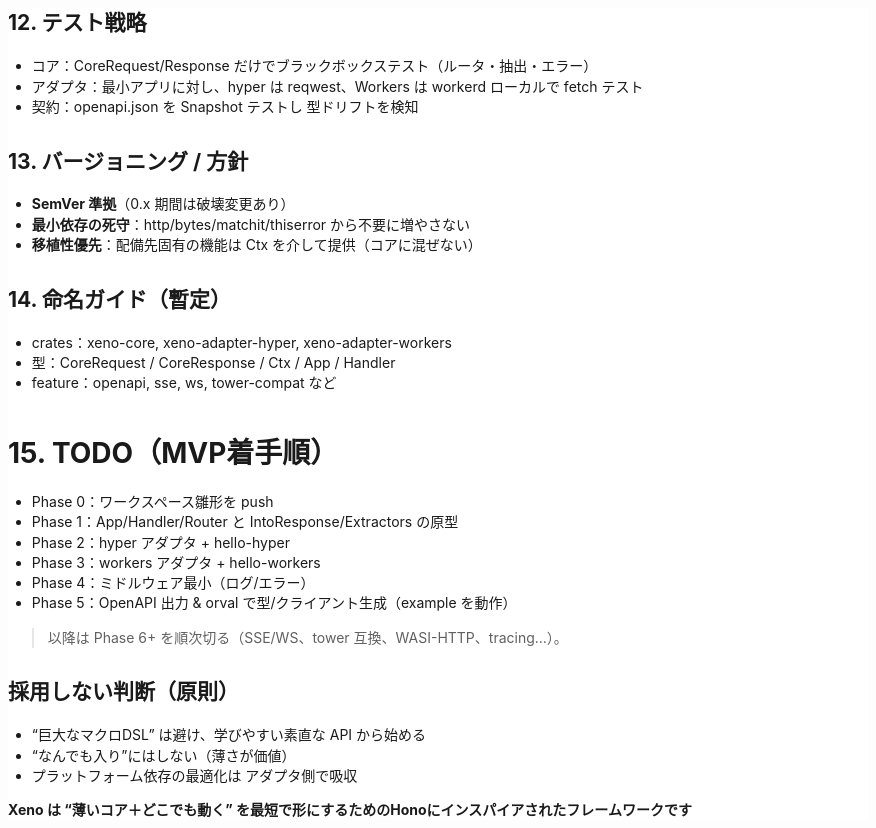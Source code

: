 ## 12. テスト戦略

- コア：CoreRequest/Response だけでブラックボックステスト（ルータ・抽出・エラー）
- アダプタ：最小アプリに対し、hyper は reqwest、Workers は workerd ローカルで fetch テスト
- 契約：openapi.json を Snapshot テストし 型ドリフトを検知

## 13. バージョニング / 方針

- **SemVer 準拠**（0.x 期間は破壊変更あり）
- **最小依存の死守**：http/bytes/matchit/thiserror から不要に増やさない
- **移植性優先**：配備先固有の機能は Ctx を介して提供（コアに混ぜない）

## 14. 命名ガイド（暫定）

- crates：xeno-core, xeno-adapter-hyper, xeno-adapter-workers
- 型：CoreRequest / CoreResponse / Ctx / App / Handler
- feature：openapi, sse, ws, tower-compat など

# 15. TODO（MVP着手順）

- Phase 0：ワークスペース雛形を push
- Phase 1：App/Handler/Router と IntoResponse/Extractors の原型
- Phase 2：hyper アダプタ + hello-hyper
- Phase 3：workers アダプタ + hello-workers
- Phase 4：ミドルウェア最小（ログ/エラー）
- Phase 5：OpenAPI 出力 & orval で型/クライアント生成（example を動作）

> 以降は Phase 6+ を順次切る（SSE/WS、tower 互換、WASI-HTTP、tracing…）。

## 採用しない判断（原則）

- “巨大なマクロDSL” は避け、学びやすい素直な API から始める
- “なんでも入り”にはしない（薄さが価値）
- プラットフォーム依存の最適化は アダプタ側で吸収

**Xeno は “薄いコア＋どこでも動く” を最短で形にするためのHonoにインスパイアされたフレームワークです**
